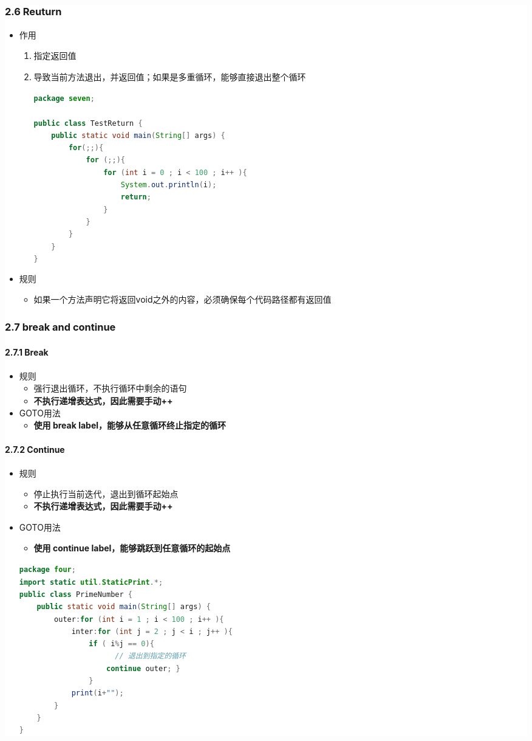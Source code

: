 ### 2.6 Reuturn

- 作用

  1. 指定返回值

  2. 导致当前方法退出，并返回值；如果是多重循环，能够直接退出整个循环

     <!--实现：直接退出三层循环-->

     ```java
     package seven;
     
     public class TestReturn {
         public static void main(String[] args) {
             for(;;){
                 for (;;){
                     for (int i = 0 ; i < 100 ; i++ ){
                         System.out.println(i);
                         return;
                     }
                 }
             }
         }
     }
     ```

- 规则

  - 如果一个方法声明它将返回void之外的内容，必须确保每个代码路径都有返回值

  

### 2.7 break and continue

#### 2.7.1 Break

- 规则
  - 强行退出循环，不执行循环中剩余的语句
  - **不执行递增表达式，因此需要手动++**
- GOTO用法
  - **使用 break label，能够从任意循环终止指定的循环**

#### 2.7.2 Continue

- 规则

  - 停止执行当前迭代，退出到循环起始点
  - **不执行递增表达式，因此需要手动++**

- GOTO用法

  - **使用 continue label，能够跳跃到任意循环的起始点**

    <!--实现-->

  ```java
  package four;
  import static util.StaticPrint.*;
  public class PrimeNumber {
      public static void main(String[] args) {
          outer:for (int i = 1 ; i < 100 ; i++ ){
              inter:for (int j = 2 ; j < i ; j++ ){
                  if ( i%j == 0){
                    	// 退出到指定的循环
                      continue outer; }
                  }
              print(i+"");
          }
      }
  }
  ```